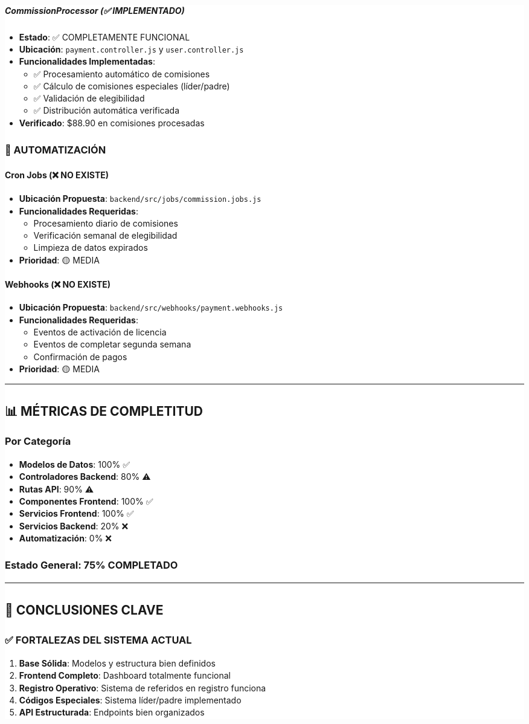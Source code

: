 ##### CommissionProcessor (✅ IMPLEMENTADO)
- **Estado**: ✅ COMPLETAMENTE FUNCIONAL
- **Ubicación**: `payment.controller.js` y `user.controller.js`
- **Funcionalidades Implementadas**:
  - ✅ Procesamiento automático de comisiones
  - ✅ Cálculo de comisiones especiales (líder/padre)
  - ✅ Validación de elegibilidad
  - ✅ Distribución automática verificada
- **Verificado**: $88.90 en comisiones procesadas

### 🤖 AUTOMATIZACIÓN

#### Cron Jobs (❌ NO EXISTE)
- **Ubicación Propuesta**: `backend/src/jobs/commission.jobs.js`
- **Funcionalidades Requeridas**:
  - Procesamiento diario de comisiones
  - Verificación semanal de elegibilidad
  - Limpieza de datos expirados
- **Prioridad**: 🟡 MEDIA

#### Webhooks (❌ NO EXISTE)
- **Ubicación Propuesta**: `backend/src/webhooks/payment.webhooks.js`
- **Funcionalidades Requeridas**:
  - Eventos de activación de licencia
  - Eventos de completar segunda semana
  - Confirmación de pagos
- **Prioridad**: 🟡 MEDIA

---

## 📊 MÉTRICAS DE COMPLETITUD

### Por Categoría
- **Modelos de Datos**: 100% ✅
- **Controladores Backend**: 80% ⚠️
- **Rutas API**: 90% ⚠️
- **Componentes Frontend**: 100% ✅
- **Servicios Frontend**: 100% ✅
- **Servicios Backend**: 20% ❌
- **Automatización**: 0% ❌

### Estado General: 75% COMPLETADO

---

## 🎯 CONCLUSIONES CLAVE

### ✅ FORTALEZAS DEL SISTEMA ACTUAL
1. **Base Sólida**: Modelos y estructura bien definidos
2. **Frontend Completo**: Dashboard totalmente funcional
3. **Registro Operativo**: Sistema de referidos en registro funciona
4. **Códigos Especiales**: Sistema líder/padre implementado
5. **API Estructurada**: Endpoints bien organizados
